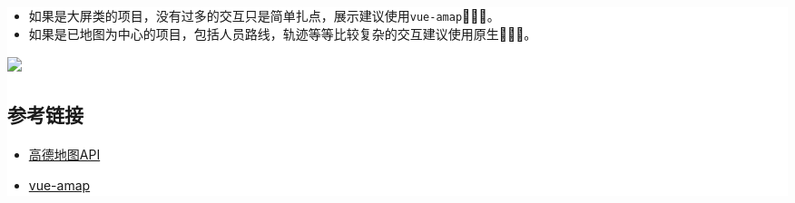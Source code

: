 - 如果是大屏类的项目，没有过多的交互只是简单扎点，展示建议使用`vue-amap`🤙🤙🤙。
- 如果是已地图为中心的项目，包括人员路线，轨迹等等比较复杂的交互建议使用原生🤙🤙🤙。

![](https://p3-juejin.byteimg.com/tos-cn-i-k3u1fbpfcp/c721b629f48f4fdd90071c8751616844~tplv-k3u1fbpfcp-zoom-1.image)

## 参考链接

- [高德地图API](https://lbs.amap.com/api/javascript-api/guide/abc/prepare)

- [vue-amap](https://elemefe.github.io/vue-amap/#/)
